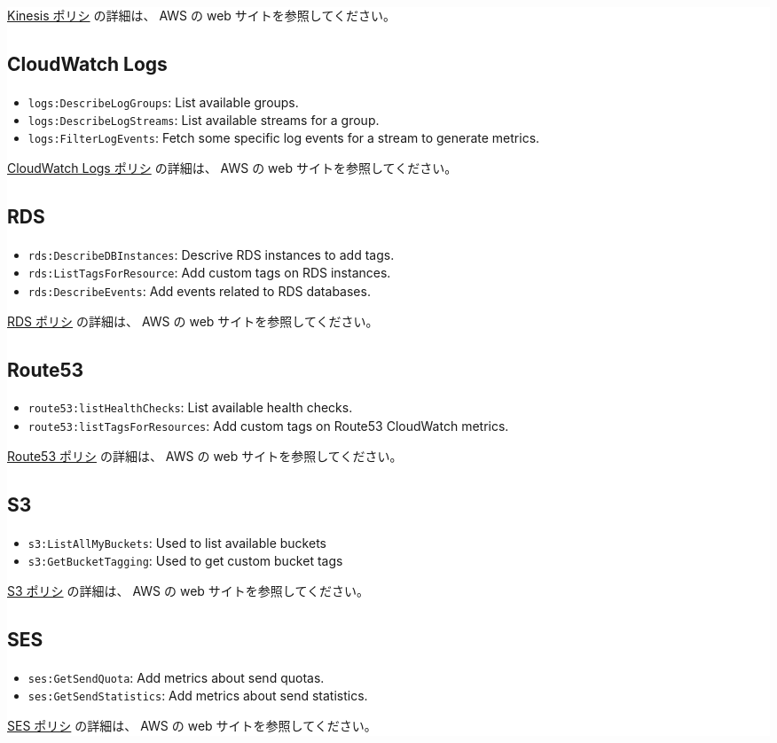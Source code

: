 [Kinesis ポリシ](https://docs.aws.amazon.com/IAM/latest/UserGuide/list_kinesis.html)  の詳細は、 AWS の web サイトを参照してください。





## CloudWatch Logs

* `logs:DescribeLogGroups`: List available groups.
* `logs:DescribeLogStreams`: List available streams for a group.
* `logs:FilterLogEvents`: Fetch some specific log events for a stream to generate metrics.

[CloudWatch Logs ポリシ](https://docs.aws.amazon.com/IAM/latest/UserGuide/list_logs.html) の詳細は、 AWS の web サイトを参照してください。





## RDS

* `rds:DescribeDBInstances`: Descrive RDS instances to add tags.
* `rds:ListTagsForResource`: Add custom tags on RDS instances.
* `rds:DescribeEvents`: Add events related to RDS databases.

[RDS ポリシ](https://docs.aws.amazon.com/IAM/latest/UserGuide/list_rds.html) の詳細は、 AWS の web サイトを参照してください。





## Route53

* `route53:listHealthChecks`: List available health checks.
* `route53:listTagsForResources`: Add custom tags on Route53 CloudWatch metrics.

[Route53 ポリシ](https://docs.aws.amazon.com/IAM/latest/UserGuide/list_route53.html) の詳細は、 AWS の web サイトを参照してください。




## S3

* `s3:ListAllMyBuckets`: Used to list available buckets
* `s3:GetBucketTagging`: Used to get custom bucket tags

[S3 ポリシ](https://docs.aws.amazon.com/IAM/latest/UserGuide/list_s3.html) の詳細は、 AWS の web サイトを参照してください。



## SES

* `ses:GetSendQuota`: Add metrics about send quotas.
* `ses:GetSendStatistics`: Add metrics about send statistics.

[SES ポリシ](https://docs.aws.amazon.com/IAM/latest/UserGuide/list_ses.html) の詳細は、 AWS の web サイトを参照してください。

